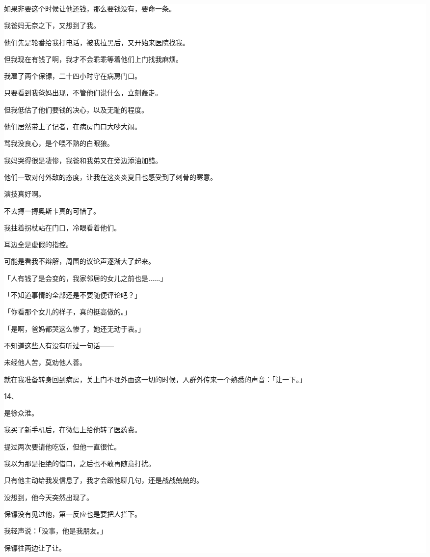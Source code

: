 如果非要这个时候让他还钱，那么要钱没有，要命一条。

我爸妈无奈之下，又想到了我。

他们先是轮番给我打电话，被我拉黑后，又开始来医院找我。

但我现在有钱了啊，我才不会乖乖等着他们上门找我麻烦。

我雇了两个保镖，二十四小时守在病房门口。

只要看到我爸妈出现，不管他们说什么，立刻轰走。

但我低估了他们要钱的决心，以及无耻的程度。

他们居然带上了记者，在病房门口大吵大闹。

骂我没良心，是个喂不熟的白眼狼。

我妈哭得很是凄惨，我爸和我弟又在旁边添油加醋。

他们一致对付外敌的态度，让我在这炎炎夏日也感受到了刺骨的寒意。

演技真好啊。

不去搏一搏奥斯卡真的可惜了。

我拄着拐杖站在门口，冷眼看着他们。

耳边全是虚假的指控。

可能是看我不辩解，周围的议论声逐渐大了起来。

「人有钱了是会变的，我家邻居的女儿之前也是……」

「不知道事情的全部还是不要随便评论吧？」

「你看那个女儿的样子，真的挺高傲的。」

「是啊，爸妈都哭这么惨了，她还无动于衷。」

不知道这些人有没有听过一句话——

未经他人苦，莫劝他人善。

就在我准备转身回到病房，关上门不理外面这一切的时候，人群外传来一个熟悉的声音：「让一下。」

14、

是徐众淮。

我买了新手机后，在微信上给他转了医药费。

提过两次要请他吃饭，但他一直很忙。

我以为那是拒绝的借口，之后也不敢再随意打扰。

只有他主动给我发信息了，我才会跟他聊几句，还是战战兢兢的。

没想到，他今天突然出现了。

保镖没有见过他，第一反应也是要把人拦下。

我轻声说：「没事，他是我朋友。」

保镖往两边让了让。
